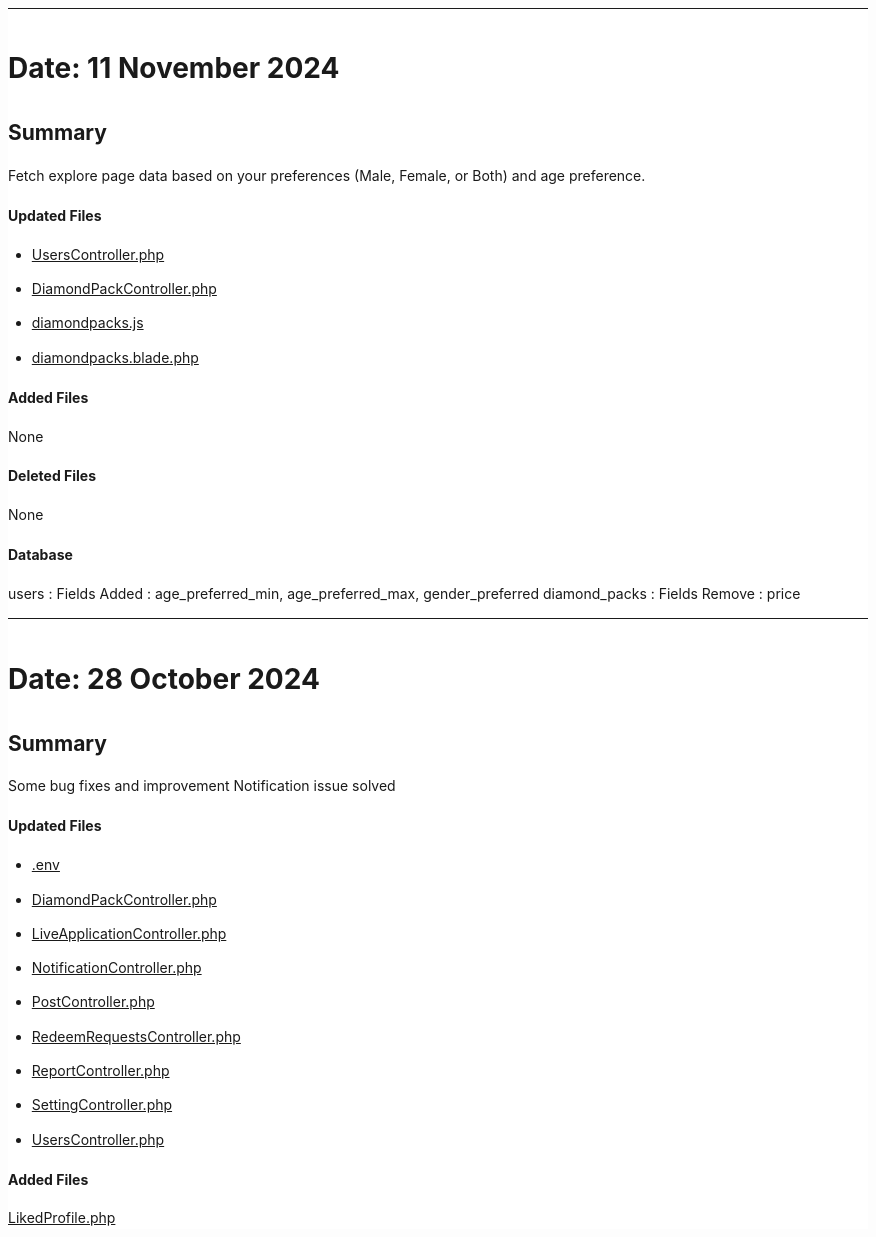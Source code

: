 ------------------------------------
# Date: 11 November 2024

## Summary
Fetch explore page data based on your preferences (Male, Female, or Both) and age preference.


#### Updated Files

- [UsersController.php](app/Http/Controllers/UsersController.php)
- [DiamondPackController.php](app/Http/Controllers/DiamondPackController.php)

- [diamondpacks.js](public/asset/script/diamondpacks.js)

- [diamondpacks.blade.php](resources/views/diamondpacks.blade.php)


#### Added Files
None

#### Deleted Files
None

#### Database
users : Fields Added : age_preferred_min, age_preferred_max, gender_preferred
diamond_packs : Fields Remove : price

------------------------------------
# Date: 28 October 2024

## Summary
Some bug fixes and improvement 
Notification issue solved

#### Updated Files

- [.env](.env)

- [DiamondPackController.php](app/Http/Controllers/DiamondPackController.php)
- [LiveApplicationController.php](app/Http/Controllers/LiveApplicationController.php)
- [NotificationController.php](app/Http/Controllers/NotificationController.php)
- [PostController.php](app/Http/Controllers/PostController.php)
- [RedeemRequestsController.php](app/Http/Controllers/RedeemRequestsController.php)
- [ReportController.php](app/Http/Controllers/ReportController.php)
- [SettingController.php](app/Http/Controllers/SettingController.php)
- [UsersController.php](app/Http/Controllers/UsersController.php)


#### Added Files
[LikedProfile.php](app/Models/LikedProfile.php)
